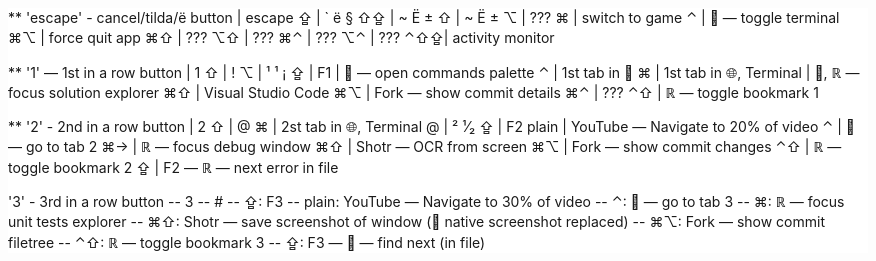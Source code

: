 ** 'escape' - cancel/tilda/ё button
   | escape
⇪  | ` ё §
⇧⇪ | ~ Ё ±
⇧  | ~ Ё ±
⌥  | ???
⌘  | switch to game
⌃  | 📝 — toggle terminal
⌘⌥ | force quit app
⌘⇧ | ???
⌥⇧ | ???
⌘⌃ | ???
⌥⌃ | ???
⌃⇧⇪| activity monitor


** '1' — 1st in a row button
   | 1
⇧  | !
⌥  | ¹ ¹ ¡
⇪  | F1
   | 📝 — open commands palette
⌃  | 1st tab in 📝
⌘  | 1st tab in 🌐, Terminal
   | 📝, ℝ — focus solution explorer
⌘⇧ | Visual Studio Code
⌘⌥ | Fork — show commit details
⌘⌃ | ???
⌃⇧ | ℝ — toggle bookmark 1


** '2' - 2nd in a row button
   | 2
⇧  | @
⌘  | 2st tab in 🌐, Terminal
@  | ² ¹⁄₂
⇪  |  F2
plain |  YouTube — Navigate to 20% of video
⌃ |  📝 — go to tab 2
⌘→ |  ℝ — focus debug window
⌘⇧ |  Shotr — OCR from screen
⌘⌥ |  Fork — show commit changes
⌃⇧ |  ℝ — toggle bookmark 2
⇪ |  F2 — ℝ — next error in file

'3' - 3rd in a row button
-- 3
-- #
-- ⇪: F3
-- plain: YouTube — Navigate to 30% of video
-- ⌃: 📝 — go to tab 3
-- ⌘: ℝ — focus unit tests explorer
-- ⌘⇧: Shotr — save screenshot of window ( native screenshot replaced)
-- ⌘⌥: Fork — show commit filetree
-- ⌃⇧: ℝ — toggle bookmark 3
-- ⇪: F3 —  — find next (in file)
